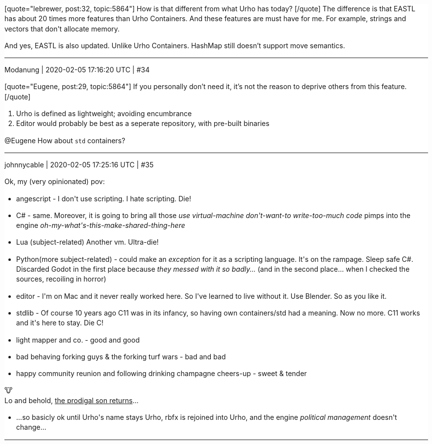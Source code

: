 [quote="lebrewer, post:32, topic:5864"]
How is that different from what Urho has today?
[/quote]
The difference is that EASTL has about 20 times more features than Urho Containers.
And these features are must have for me.
For example, strings and vectors that don't allocate memory.

And yes, EASTL is also updated. Unlike Urho Containers. HashMap still doesn’t support move semantics.

-------------------------

Modanung | 2020-02-05 17:16:20 UTC | #34

[quote="Eugene, post:29, topic:5864"]
If you personally don’t need it, it’s not the reason to deprive others from this feature.
[/quote]

1. Urho is defined as lightweight; avoiding encumbrance
2. Editor would probably be best as a seperate repository, with pre-built binaries

@Eugene How about `std` containers?

-------------------------

johnnycable | 2020-02-05 17:25:16 UTC | #35

Ok, my (very opinionated) pov:

* angescript - I don't use scripting. I hate scripting. Die!

* C# - same. Moreover, it is going to bring all those *use virtual-machine don't-want-to write-too-much code* pimps into the engine *oh-my-what's-this-make-shared-thing-here*

* Lua (subject-related) Another vm. Ultra-die!

* Python(more subject-related) - could make an *exception* for it as a scripting language. It's on the rampage. Sleep safe C#. Discarded Godot in the first place because *they messed with it so badly...* (and in the second place... when I checked the sources, recoiling in horror)

* editor - I'm on Mac and it never really worked here. So I've learned to live without it. Use Blender. So as you like it.

* stdlib - Of course 10 years ago C11 was in its infancy, so having own containers/std had a meaning. Now no more. C11 works and it's here to stay. Die C!

* light mapper and co. - good and good

* bad behaving forking guys & the forking turf wars - bad and bad

* happy community reunion and following drinking champagne cheers-up - sweet & tender

:cow:  
Lo and behold, [the prodigal son returns](https://www.biblica.com/bible/?osis=niv:Luke.15:11%E2%80%9315:32)...

- ...so basicly ok until Urho's name stays Urho, rbfx is rejoined into Urho, and the engine *political management* doesn't change...

-------------------------
